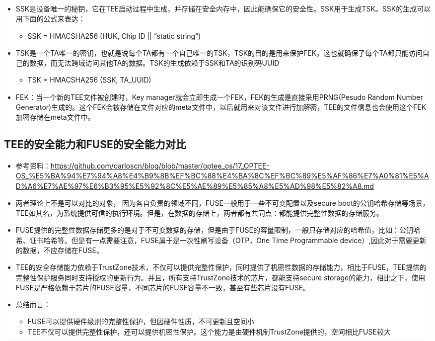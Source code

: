 - SSK是设备唯一的秘钥，它在TEE启动过程中生成，并存储在安全内存中，因此能确保它的安全性。SSK用于生成TSK。SSK的生成可以用下面的公式来表达：
  - SSK = HMACSHA256 (HUK, Chip ID || “static string”)

- TSK是一个TA唯一的密钥，也就是说每个TA都有一个自己唯一的TSK，TSK的目的是用来保护FEK，这也就确保了每个TA都只能访问自己的数据，而无法跨域访问其他TA的数据。TSK的生成依赖于SSK和TA的识别码UUID
  - TSK = HMACSHA256 (SSK, TA_UUID)

- FEK：当一个新的TEE文件被创建时，Key manager就会立即生成一个FEK，FEK的生成是直接采用PRNG(Pesudo Random Number Generator)生成的。这个FEK会被存储在文件对应的meta文件中，以后就用来对该文件进行加解密，TEE的文件信息也会使用这个FEK加密存储在meta文件中。


## TEE的安全能力和FUSE的安全能力对比
- 参考资料：https://github.com/carloscn/blog/blob/master/optee_os/17_OPTEE-OS_%E5%BA%94%E7%94%A8%E4%B9%8B%EF%BC%88%E4%BA%8C%EF%BC%89%E5%AF%86%E7%A0%81%E5%AD%A6%E7%AE%97%E6%B3%95%E5%92%8C%E5%AE%89%E5%85%A8%E5%AD%98%E5%82%A8.md
- 两者理论上不是可以对比的对象， 因为各自负责的领域不同，FUSE一般用于一些不可变配置以及secure boot的公钥哈希存储等场景，TEE如其名，为系统提供可信的执行环境。但是，在数据的存储上，两者都有共同点：都能提供完整性数据的存储服务。

- FUSE提供的完整性数据存储更多的是对于不可变数据的存储，但是由于FUSE的容量限制，一般只存储对应的哈希值，比如：公钥哈希、证书哈希等。但是有一点需要注意，FUSE属于是一次性刷写设备（OTP，One Time Programmable device）,因此对于需要更新的数据，不应存储在FUSE。

- TEE的安全存储能力依赖于TrustZone技术，不仅可以提供完整性保护，同时提供了机密性数据的存储能力，相比于FUSE，TEE提供的完整性保护服务同时支持授权的更新行为。并且，所有支持TrustZone技术的芯片，都能支持secure storage的能力，相比之下，使用FUSE是严格依赖于芯片的FUSE容量，不同芯片的FUSE容量不一致，甚至有些芯片没有FUSE。

- 总结而言：
  - FUSE可以提供硬件级别的完整性保护，但因硬件性质，不可更新且空间小
  - TEE不仅可以提供完整性保护，还可以提供机密性保护。这个能力是由硬件机制TrustZone提供的，空间相比FUSE较大